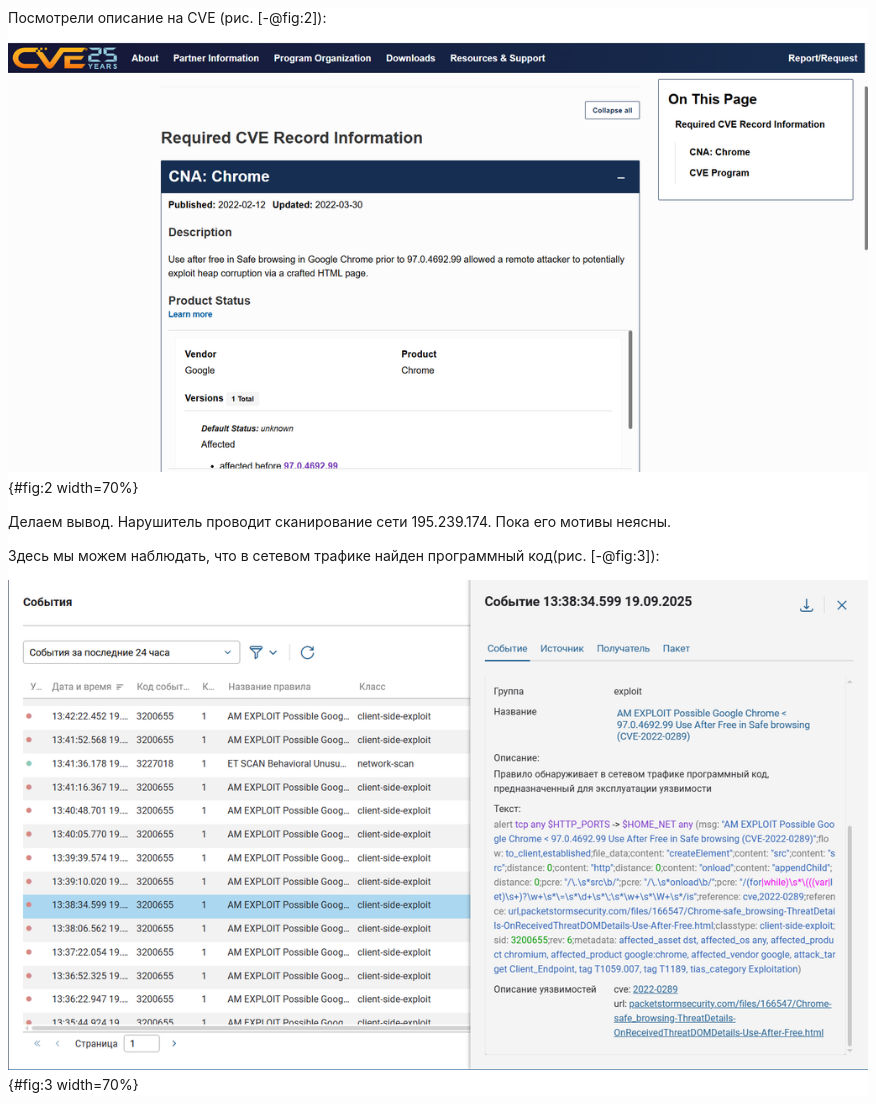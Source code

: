 Посмотрели описание на CVE (рис. [-@fig:2]):

![Описание](image/2.png){#fig:2 width=70%}

Делаем вывод. Нарушитель проводит сканирование сети 195.239.174. Пока его мотивы неясны.

Здесь мы можем наблюдать, что в сетевом трафике найден программный код(рис. [-@fig:3]):

![Найден exploit](image/3.png){#fig:3 width=70%}
